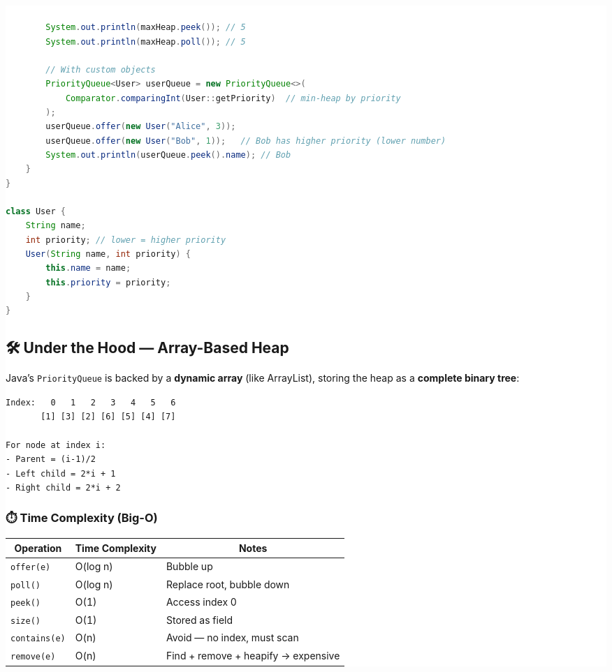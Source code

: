 ```java

        System.out.println(maxHeap.peek()); // 5
        System.out.println(maxHeap.poll()); // 5

        // With custom objects
        PriorityQueue<User> userQueue = new PriorityQueue<>(
            Comparator.comparingInt(User::getPriority)  // min-heap by priority
        );
        userQueue.offer(new User("Alice", 3));
        userQueue.offer(new User("Bob", 1));   // Bob has higher priority (lower number)
        System.out.println(userQueue.peek().name); // Bob
    }
}

class User {
    String name;
    int priority; // lower = higher priority
    User(String name, int priority) {
        this.name = name;
        this.priority = priority;
    }
}
```

## 🛠️ Under the Hood — Array-Based Heap

Java’s `PriorityQueue` is backed by a **dynamic array** (like ArrayList), storing the heap as a **complete binary tree**:

```
Index:   0   1   2   3   4   5   6
       [1] [3] [2] [6] [5] [4] [7]

For node at index i:
- Parent = (i-1)/2
- Left child = 2*i + 1
- Right child = 2*i + 2
```

### ⏱️ Time Complexity (Big-O)

| Operation       | Time Complexity | Notes                                     |
|----------------|-----------------|-------------------------------------------|
| `offer(e)`     | O(log n)        | Bubble up                                 |
| `poll()`       | O(log n)        | Replace root, bubble down                 |
| `peek()`       | O(1)            | Access index 0                            |
| `size()`       | O(1)            | Stored as field                           |
| `contains(e)`  | O(n)            | Avoid — no index, must scan               |
| `remove(e)`    | O(n)            | Find + remove + heapify → expensive       |
